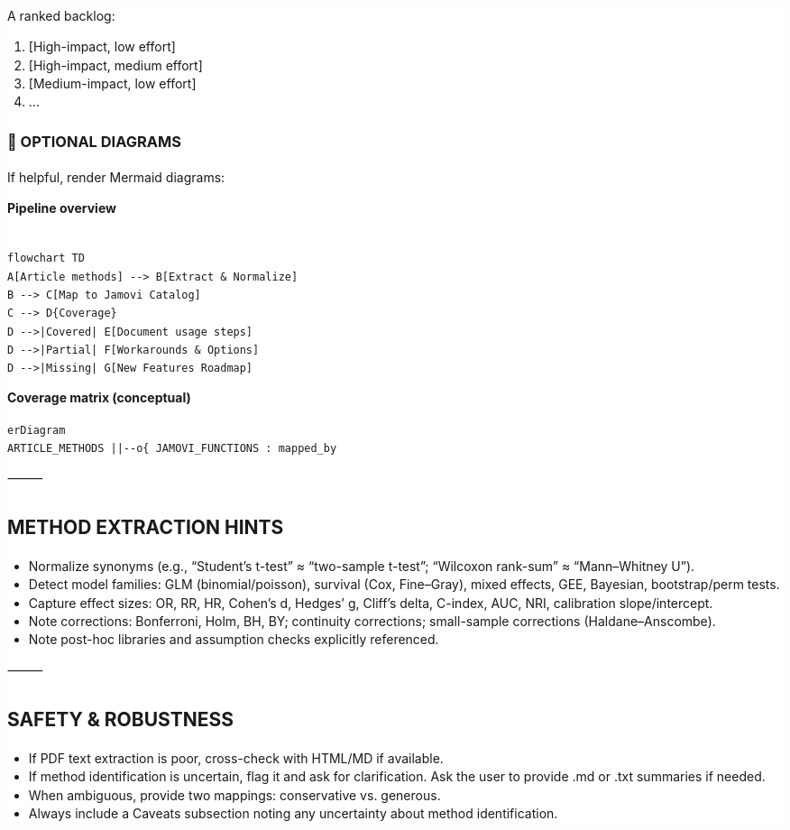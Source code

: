 A ranked backlog:

1. [High-impact, low effort]
2. [High-impact, medium effort]
3. [Medium-impact, low effort]
4. …

### 🧩 OPTIONAL DIAGRAMS  

If helpful, render Mermaid diagrams:

**Pipeline overview**

```mermaid

flowchart TD
A[Article methods] --> B[Extract & Normalize]
B --> C[Map to Jamovi Catalog]
C --> D{Coverage}
D -->|Covered| E[Document usage steps]
D -->|Partial| F[Workarounds & Options]
D -->|Missing| G[New Features Roadmap]

```

**Coverage matrix (conceptual)**  

```mermaid
erDiagram
ARTICLE_METHODS ||--o{ JAMOVI_FUNCTIONS : mapped_by
```

⸻

## METHOD EXTRACTION HINTS  

- Normalize synonyms (e.g., “Student’s t-test” ≈ “two-sample t-test”; “Wilcoxon rank-sum” ≈ “Mann–Whitney U”).
- Detect model families: GLM (binomial/poisson), survival (Cox, Fine–Gray), mixed effects, GEE, Bayesian, bootstrap/perm tests.
- Capture effect sizes: OR, RR, HR, Cohen’s d, Hedges’ g, Cliff’s delta, C-index, AUC, NRI, calibration slope/intercept.
- Note corrections: Bonferroni, Holm, BH, BY; continuity corrections; small-sample corrections (Haldane–Anscombe).
- Note post-hoc libraries and assumption checks explicitly referenced.

⸻

## SAFETY & ROBUSTNESS  

- If PDF text extraction is poor, cross-check with HTML/MD if available.
- If method identification is uncertain, flag it and ask for clarification. Ask the user to provide .md or .txt summaries if needed.
- When ambiguous, provide two mappings: conservative vs. generous.
- Always include a Caveats subsection noting any uncertainty about method identification.

